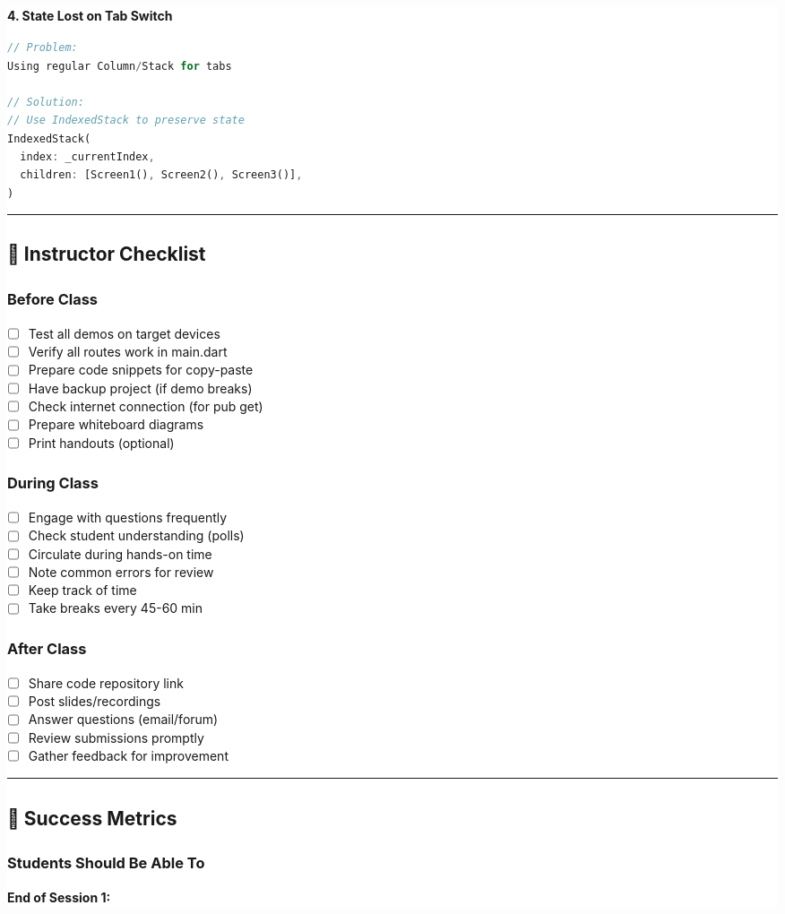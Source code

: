 **4. State Lost on Tab Switch**

```dart
// Problem:
Using regular Column/Stack for tabs

// Solution:
// Use IndexedStack to preserve state
IndexedStack(
  index: _currentIndex,
  children: [Screen1(), Screen2(), Screen3()],
)
```

---

## 📝 Instructor Checklist

### Before Class

- [ ] Test all demos on target devices
- [ ] Verify all routes work in main.dart
- [ ] Prepare code snippets for copy-paste
- [ ] Have backup project (if demo breaks)
- [ ] Check internet connection (for pub get)
- [ ] Prepare whiteboard diagrams
- [ ] Print handouts (optional)

### During Class

- [ ] Engage with questions frequently
- [ ] Check student understanding (polls)
- [ ] Circulate during hands-on time
- [ ] Note common errors for review
- [ ] Keep track of time
- [ ] Take breaks every 45-60 min

### After Class

- [ ] Share code repository link
- [ ] Post slides/recordings
- [ ] Answer questions (email/forum)
- [ ] Review submissions promptly
- [ ] Gather feedback for improvement

---

## 🎯 Success Metrics

### Students Should Be Able To

**End of Session 1:**
